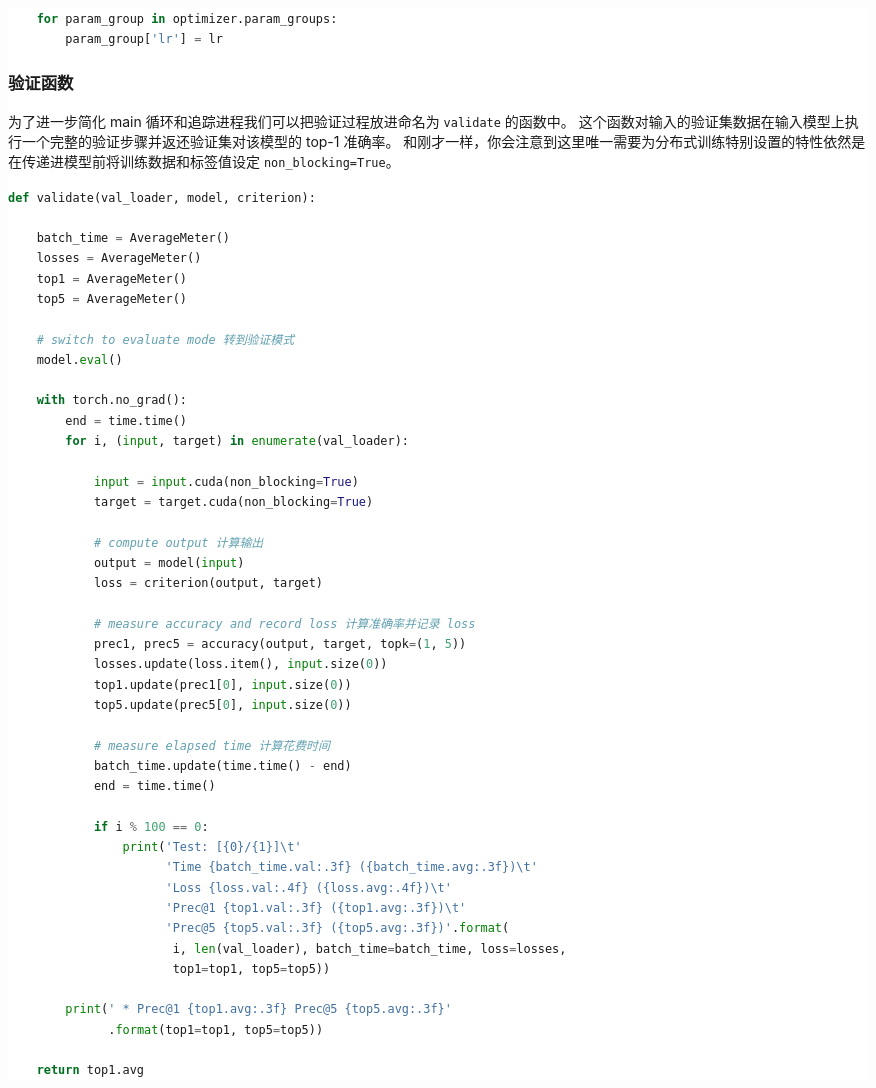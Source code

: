 ```py
    for param_group in optimizer.param_groups:
        param_group['lr'] = lr

```

### 验证函数

为了进一步简化 main 循环和追踪进程我们可以把验证过程放进命名为 `validate` 的函数中。 这个函数对输入的验证集数据在输入模型上执行一个完整的验证步骤并返还验证集对该模型的 top-1 准确率。 和刚才一样，你会注意到这里唯一需要为分布式训练特别设置的特性依然是在传递进模型前将训练数据和标签值设定 `non_blocking=True`。

```py
def validate(val_loader, model, criterion):

    batch_time = AverageMeter()
    losses = AverageMeter()
    top1 = AverageMeter()
    top5 = AverageMeter()

    # switch to evaluate mode 转到验证模式
    model.eval()

    with torch.no_grad():
        end = time.time()
        for i, (input, target) in enumerate(val_loader):

            input = input.cuda(non_blocking=True)
            target = target.cuda(non_blocking=True)

            # compute output 计算输出
            output = model(input)
            loss = criterion(output, target)

            # measure accuracy and record loss 计算准确率并记录 loss
            prec1, prec5 = accuracy(output, target, topk=(1, 5))
            losses.update(loss.item(), input.size(0))
            top1.update(prec1[0], input.size(0))
            top5.update(prec5[0], input.size(0))

            # measure elapsed time 计算花费时间
            batch_time.update(time.time() - end)
            end = time.time()

            if i % 100 == 0:
                print('Test: [{0}/{1}]\t'
                      'Time {batch_time.val:.3f} ({batch_time.avg:.3f})\t'
                      'Loss {loss.val:.4f} ({loss.avg:.4f})\t'
                      'Prec@1 {top1.val:.3f} ({top1.avg:.3f})\t'
                      'Prec@5 {top5.val:.3f} ({top5.avg:.3f})'.format(
                       i, len(val_loader), batch_time=batch_time, loss=losses,
                       top1=top1, top5=top5))

        print(' * Prec@1 {top1.avg:.3f} Prec@5 {top5.avg:.3f}'
              .format(top1=top1, top5=top5))

    return top1.avg

```
